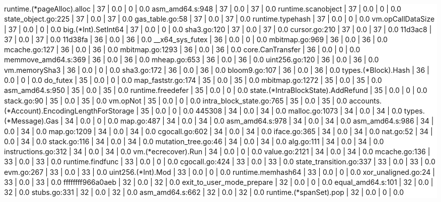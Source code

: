 runtime.(*pageAlloc).alloc                           |     37 |   0.0 |    0 |   0.0
asm_amd64.s:948                                      |     37 |   0.0 |   37 |   0.0
runtime.scanobject                                   |     37 |   0.0 |    0 |   0.0
state_object.go:225                                  |     37 |   0.0 |   37 |   0.0
gas_table.go:58                                      |     37 |   0.0 |   37 |   0.0
runtime.typehash                                     |     37 |   0.0 |    0 |   0.0
vm.opCallDataSize                                    |     37 |   0.0 |    0 |   0.0
big.(*Int).SetInt64                                  |     37 |   0.0 |    0 |   0.0
sha3.go:120                                          |     37 |   0.0 |   37 |   0.0
cursor.go:210                                        |     37 |   0.0 |   37 |   0.0
11d3ac8                                              |     37 |   0.0 |   37 |   0.0
11d38fa                                              |     36 |   0.0 |   36 |   0.0
__x64_sys_futex                                      |     36 |   0.0 |    0 |   0.0
mbitmap.go:969                                       |     36 |   0.0 |   36 |   0.0
mcache.go:127                                        |     36 |   0.0 |   36 |   0.0
mbitmap.go:1293                                      |     36 |   0.0 |   36 |   0.0
core.CanTransfer                                     |     36 |   0.0 |    0 |   0.0
memmove_amd64.s:369                                  |     36 |   0.0 |   36 |   0.0
mheap.go:653                                         |     36 |   0.0 |   36 |   0.0
uint256.go:120                                       |     36 |   0.0 |   36 |   0.0
vm.memorySha3                                        |     36 |   0.0 |    0 |   0.0
sha3.go:172                                          |     36 |   0.0 |   36 |   0.0
bloom9.go:107                                        |     36 |   0.0 |   36 |   0.0
types.(*Block).Hash                                  |     36 |   0.0 |    0 |   0.0
do_futex                                             |     35 |   0.0 |    0 |   0.0
map_faststr.go:174                                   |     35 |   0.0 |   35 |   0.0
mbitmap.go:1272                                      |     35 |   0.0 |   35 |   0.0
asm_amd64.s:950                                      |     35 |   0.0 |   35 |   0.0
runtime.freedefer                                    |     35 |   0.0 |    0 |   0.0
state.(*IntraBlockState).AddRefund                   |     35 |   0.0 |    0 |   0.0
stack.go:90                                          |     35 |   0.0 |   35 |   0.0
vm.opNot                                             |     35 |   0.0 |    0 |   0.0
intra_block_state.go:765                             |     35 |   0.0 |   35 |   0.0
accounts.(*Account).EncodingLengthForStorage         |     35 |   0.0 |    0 |   0.0
445308                                               |     34 |   0.0 |   34 |   0.0
malloc.go:1073                                       |     34 |   0.0 |   34 |   0.0
types.(*Message).Gas                                 |     34 |   0.0 |    0 |   0.0
map.go:487                                           |     34 |   0.0 |   34 |   0.0
asm_amd64.s:978                                      |     34 |   0.0 |   34 |   0.0
asm_amd64.s:986                                      |     34 |   0.0 |   34 |   0.0
map.go:1209                                          |     34 |   0.0 |   34 |   0.0
cgocall.go:602                                       |     34 |   0.0 |   34 |   0.0
iface.go:365                                         |     34 |   0.0 |   34 |   0.0
nat.go:52                                            |     34 |   0.0 |   34 |   0.0
stack.go:116                                         |     34 |   0.0 |   34 |   0.0
mutation_tree.go:46                                  |     34 |   0.0 |   34 |   0.0
alg.go:111                                           |     34 |   0.0 |   34 |   0.0
instructions.go:312                                  |     34 |   0.0 |   34 |   0.0
vm.(*ecrecover).Run                                  |     34 |   0.0 |    0 |   0.0
value.go:2121                                        |     34 |   0.0 |   34 |   0.0
mcache.go:136                                        |     33 |   0.0 |   33 |   0.0
runtime.findfunc                                     |     33 |   0.0 |    0 |   0.0
cgocall.go:424                                       |     33 |   0.0 |   33 |   0.0
state_transition.go:337                              |     33 |   0.0 |   33 |   0.0
evm.go:267                                           |     33 |   0.0 |   33 |   0.0
uint256.(*Int).Mod                                   |     33 |   0.0 |    0 |   0.0
runtime.memhash64                                    |     33 |   0.0 |    0 |   0.0
xor_unaligned.go:24                                  |     33 |   0.0 |   33 |   0.0
ffffffff966a0aeb                                     |     32 |   0.0 |   32 |   0.0
exit_to_user_mode_prepare                            |     32 |   0.0 |    0 |   0.0
equal_amd64.s:101                                    |     32 |   0.0 |   32 |   0.0
stubs.go:331                                         |     32 |   0.0 |   32 |   0.0
asm_amd64.s:662                                      |     32 |   0.0 |   32 |   0.0
runtime.(*spanSet).pop                               |     32 |   0.0 |    0 |   0.0